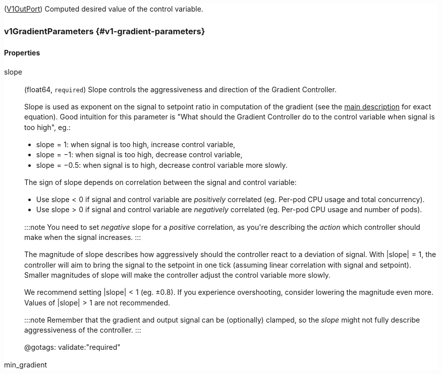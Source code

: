 ([V1OutPort](#v1-out-port)) Computed desired value of the control variable.

</dd>
</dl>

### v1GradientParameters {#v1-gradient-parameters}

#### Properties

<dl>
<dt>slope</dt>
<dd>

(float64, `required`) Slope controls the aggressiveness and direction of the Gradient Controller.

Slope is used as exponent on the signal to setpoint ratio in computation
of the gradient (see the [main description](#v1-gradient-controller) for
exact equation). Good intuition for this parameter is "What should the
Gradient Controller do to the control variable when signal is too high",
eg.:

- $\text{slope} = 1$: when signal is too high, increase control variable,
- $\text{slope} = -1$: when signal is too high, decrease control variable,
- $\text{slope} = -0.5$: when signal is to high, decrease control variable more slowly.

The sign of slope depends on correlation between the signal and control variable:

- Use $\text{slope} < 0$ if signal and control variable are _positively_
  correlated (eg. Per-pod CPU usage and total concurrency).
- Use $\text{slope} > 0$ if signal and control variable are _negatively_
  correlated (eg. Per-pod CPU usage and number of pods).

:::note
You need to set _negative_ slope for a _positive_ correlation, as you're
describing the _action_ which controller should make when the signal
increases.
:::

The magnitude of slope describes how aggressively should the controller
react to a deviation of signal.
With $|\text{slope}| = 1$, the controller will aim to bring the signal to
the setpoint in one tick (assuming linear correlation with signal and setpoint).
Smaller magnitudes of slope will make the controller adjust the control
variable more slowly.

We recommend setting $|\text{slope}| < 1$ (eg. $\pm0.8$).
If you experience overshooting, consider lowering the magnitude even more.
Values of $|\text{slope}| > 1$ are not recommended.

:::note
Remember that the gradient and output signal can be (optionally) clamped,
so the _slope_ might not fully describe aggressiveness of the controller.
:::

@gotags: validate:"required"

</dd>
<dt>min_gradient</dt>
<dd>
